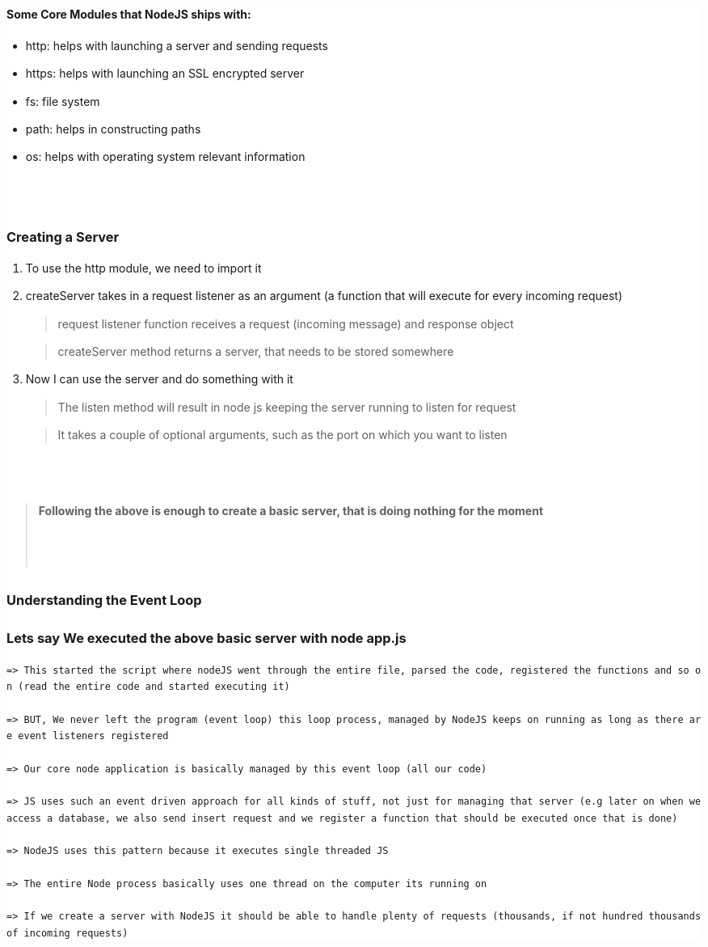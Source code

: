 #### Some Core Modules that NodeJS ships with:

- http: helps with launching a server and sending requests

- https: helps with launching an SSL encrypted server

- fs: file system

- path: helps in constructing paths

- os: helps with operating system relevant information

<br></br>

<h3 class="headings3">Creating a Server</h3>

1.  To use the http module, we need to import it

2.  createServer takes in a request listener as an argument (a function that will execute for every incoming request)

    > request listener function receives a request (incoming message) and response object

    > createServer method returns a server, that needs to be stored somewhere

3.  Now I can use the server and do something with it

    > The listen method will result in node js keeping the server running to listen for request

    > It takes a couple of optional arguments, such as the port on which you want to listen

<br></br>

> #### Following the above is enough to create a basic server, that is doing nothing for the moment
>
> <br></br>

## <h3 class="headings3"> Understanding the Event Loop </h3>

### Lets say We executed the above basic server with node app.js

    => This started the script where nodeJS went through the entire file, parsed the code, registered the functions and so on (read the entire code and started executing it)

    => BUT, We never left the program (event loop) this loop process, managed by NodeJS keeps on running as long as there are event listeners registered

    => Our core node application is basically managed by this event loop (all our code)

    => JS uses such an event driven approach for all kinds of stuff, not just for managing that server (e.g later on when we access a database, we also send insert request and we register a function that should be executed once that is done)

    => NodeJS uses this pattern because it executes single threaded JS

    => The entire Node process basically uses one thread on the computer its running on

    => If we create a server with NodeJS it should be able to handle plenty of requests (thousands, if not hundred thousands of incoming requests)
